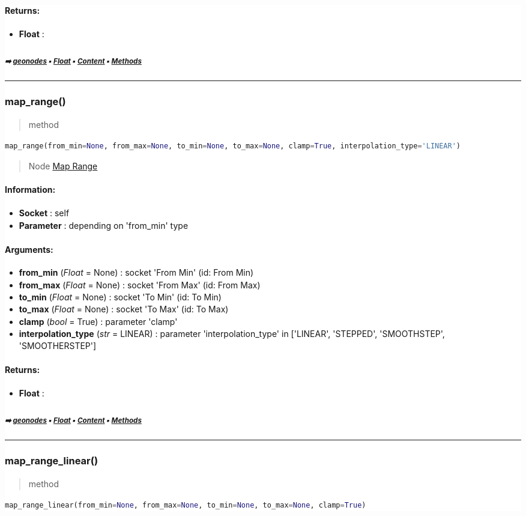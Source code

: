 
#### Returns:
- **Float** :

##### <sub>:arrow_right: [geonodes](index.md#geonodes) :black_small_square: [Float](float.md#float) :black_small_square: [Content](float.md#content) :black_small_square: [Methods](float.md#methods)</sub>

----------
### map_range()

> method

``` python
map_range(from_min=None, from_max=None, to_min=None, to_max=None, clamp=True, interpolation_type='LINEAR')
```

> Node [Map Range](https://docs.blender.org/manual/en/latest/modeling/geometry_nodes/utilities/math/map_range.html)

#### Information:
- **Socket** : self
- **Parameter** : depending on 'from_min' type



#### Arguments:
- **from_min** (_Float_ = None) : socket 'From Min' (id: From Min)
- **from_max** (_Float_ = None) : socket 'From Max' (id: From Max)
- **to_min** (_Float_ = None) : socket 'To Min' (id: To Min)
- **to_max** (_Float_ = None) : socket 'To Max' (id: To Max)
- **clamp** (_bool_ = True) : parameter 'clamp'
- **interpolation_type** (_str_ = LINEAR) : parameter 'interpolation_type' in ['LINEAR', 'STEPPED', 'SMOOTHSTEP', 'SMOOTHERSTEP']



#### Returns:
- **Float** :

##### <sub>:arrow_right: [geonodes](index.md#geonodes) :black_small_square: [Float](float.md#float) :black_small_square: [Content](float.md#content) :black_small_square: [Methods](float.md#methods)</sub>

----------
### map_range_linear()

> method

``` python
map_range_linear(from_min=None, from_max=None, to_min=None, to_max=None, clamp=True)
```
